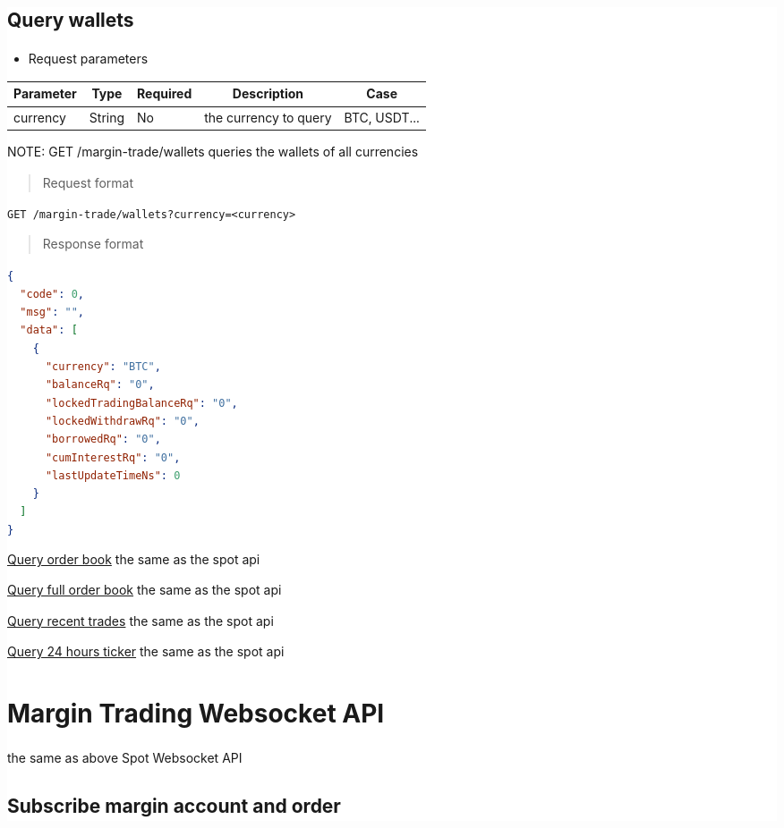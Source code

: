 
## Query wallets

* Request parameters


| Parameter | Type   | Required | Description               | Case         |
|-----------|--------|----------|---------------------------|--------------|
| currency  | String | No       | the currency to query     | BTC, USDT... |

NOTE: GET /margin-trade/wallets queries the wallets of all currencies

> Request format

```
GET /margin-trade/wallets?currency=<currency>
```

> Response format

```json
{
  "code": 0,
  "msg": "",
  "data": [
    {
      "currency": "BTC",
      "balanceRq": "0",
      "lockedTradingBalanceRq": "0",
      "lockedWithdrawRq": "0",
      "borrowedRq": "0",
      "cumInterestRq": "0",
      "lastUpdateTimeNs": 0
    }
  ]
}
```


[Query order book](#query-order-book-3)
the same as the spot api

[Query full order book](#query-full-order-book-2)
the same as the spot api

[Query recent trades](#query-recent-trades-2)
the same as the spot api

[Query 24 hours ticker](#query-24-hours-ticker-2)
the same as the spot api


# Margin Trading Websocket API

the same as above Spot Websocket API

## Subscribe margin account and order
